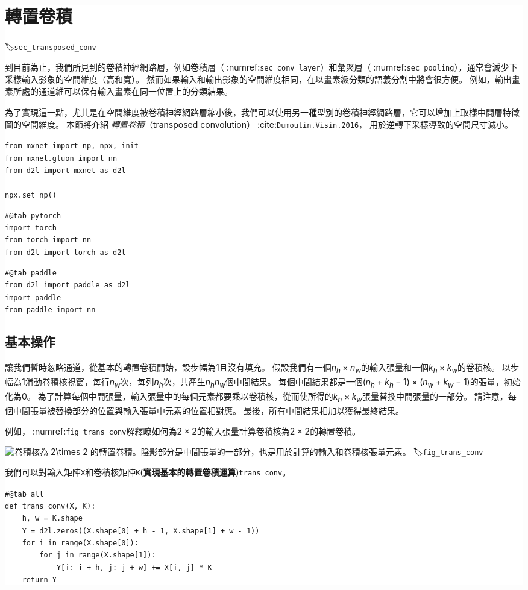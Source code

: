 # 轉置卷積
:label:`sec_transposed_conv`

到目前為止，我們所見到的卷積神經網路層，例如卷積層（ :numref:`sec_conv_layer`）和彙聚層（ :numref:`sec_pooling`），通常會減少下采樣輸入影象的空間維度（高和寬）。
然而如果輸入和輸出影象的空間維度相同，在以畫素級分類的語義分割中將會很方便。
例如，輸出畫素所處的通道維可以保有輸入畫素在同一位置上的分類結果。

為了實現這一點，尤其是在空間維度被卷積神經網路層縮小後，我們可以使用另一種型別的卷積神經網路層，它可以增加上取樣中間層特徵圖的空間維度。
本節將介紹
*轉置卷積*（transposed convolution） :cite:`Dumoulin.Visin.2016`，
用於逆轉下采樣導致的空間尺寸減小。

```{.python .input}
from mxnet import np, npx, init
from mxnet.gluon import nn
from d2l import mxnet as d2l

npx.set_np()
```

```{.python .input}
#@tab pytorch
import torch
from torch import nn
from d2l import torch as d2l
```

```{.python .input}
#@tab paddle
from d2l import paddle as d2l
import paddle
from paddle import nn
```

## 基本操作

讓我們暫時忽略通道，從基本的轉置卷積開始，設步幅為1且沒有填充。
假設我們有一個$n_h \times n_w$的輸入張量和一個$k_h \times k_w$的卷積核。
以步幅為1滑動卷積核視窗，每行$n_w$次，每列$n_h$次，共產生$n_h n_w$個中間結果。
每個中間結果都是一個$(n_h + k_h - 1) \times (n_w + k_w - 1)$的張量，初始化為0。
為了計算每個中間張量，輸入張量中的每個元素都要乘以卷積核，從而使所得的$k_h \times k_w$張量替換中間張量的一部分。
請注意，每個中間張量被替換部分的位置與輸入張量中元素的位置相對應。
最後，所有中間結果相加以獲得最終結果。

例如， :numref:`fig_trans_conv`解釋瞭如何為$2\times 2$的輸入張量計算卷積核為$2\times 2$的轉置卷積。

![卷積核為 $2\times 2$ 的轉置卷積。陰影部分是中間張量的一部分，也是用於計算的輸入和卷積核張量元素。 ](../img/trans_conv.svg)
:label:`fig_trans_conv`

我們可以對輸入矩陣`X`和卷積核矩陣`K`(**實現基本的轉置卷積運算**)`trans_conv`。

```{.python .input}
#@tab all
def trans_conv(X, K):
    h, w = K.shape
    Y = d2l.zeros((X.shape[0] + h - 1, X.shape[1] + w - 1))
    for i in range(X.shape[0]):
        for j in range(X.shape[1]):
            Y[i: i + h, j: j + w] += X[i, j] * K
    return Y
```
